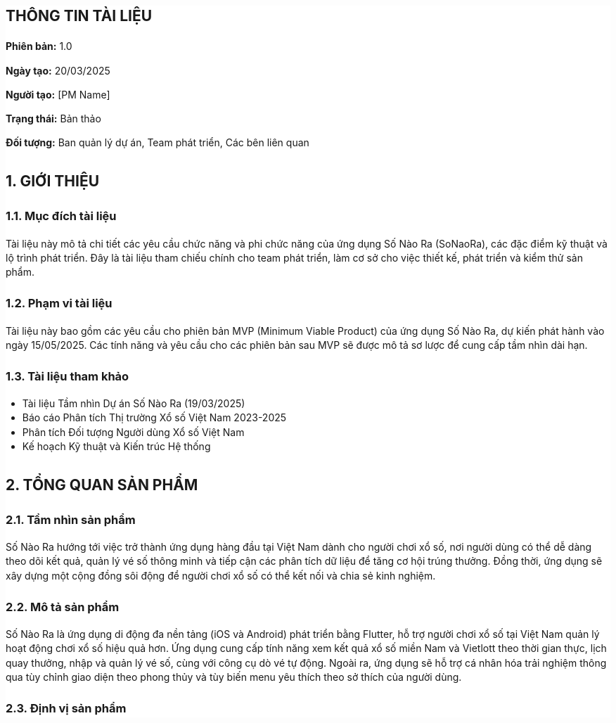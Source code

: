 ## THÔNG TIN TÀI LIỆU

**Phiên bản:** 1.0

**Ngày tạo:** 20/03/2025

**Người tạo:** [PM Name]

**Trạng thái:** Bản thảo

**Đối tượng:** Ban quản lý dự án, Team phát triển, Các bên liên quan

## 1. GIỚI THIỆU

### 1.1. Mục đích tài liệu

Tài liệu này mô tả chi tiết các yêu cầu chức năng và phi chức năng của ứng dụng Số Nào Ra (SoNaoRa), các đặc điểm kỹ thuật và lộ trình phát triển. Đây là tài liệu tham chiếu chính cho team phát triển, làm cơ sở cho việc thiết kế, phát triển và kiểm thử sản phẩm.

### 1.2. Phạm vi tài liệu

Tài liệu này bao gồm các yêu cầu cho phiên bản MVP (Minimum Viable Product) của ứng dụng Số Nào Ra, dự kiến phát hành vào ngày 15/05/2025. Các tính năng và yêu cầu cho các phiên bản sau MVP sẽ được mô tả sơ lược để cung cấp tầm nhìn dài hạn.

### 1.3. Tài liệu tham khảo

- Tài liệu Tầm nhìn Dự án Số Nào Ra (19/03/2025)
- Báo cáo Phân tích Thị trường Xổ số Việt Nam 2023-2025
- Phân tích Đối tượng Người dùng Xổ số Việt Nam
- Kế hoạch Kỹ thuật và Kiến trúc Hệ thống

## 2. TỔNG QUAN SẢN PHẨM

### 2.1. Tầm nhìn sản phẩm

Số Nào Ra hướng tới việc trở thành ứng dụng hàng đầu tại Việt Nam dành cho người chơi xổ số, nơi người dùng có thể dễ dàng theo dõi kết quả, quản lý vé số thông minh và tiếp cận các phân tích dữ liệu để tăng cơ hội trúng thưởng. Đồng thời, ứng dụng sẽ xây dựng một cộng đồng sôi động để người chơi xổ số có thể kết nối và chia sẻ kinh nghiệm.

### 2.2. Mô tả sản phẩm

Số Nào Ra là ứng dụng di động đa nền tảng (iOS và Android) phát triển bằng Flutter, hỗ trợ người chơi xổ số tại Việt Nam quản lý hoạt động chơi xổ số hiệu quả hơn. Ứng dụng cung cấp tính năng xem kết quả xổ số miền Nam và Vietlott theo thời gian thực, lịch quay thưởng, nhập và quản lý vé số, cùng với công cụ dò vé tự động. Ngoài ra, ứng dụng sẽ hỗ trợ cá nhân hóa trải nghiệm thông qua tùy chỉnh giao diện theo phong thủy và tùy biến menu yêu thích theo sở thích của người dùng.

### 2.3. Định vị sản phẩm
